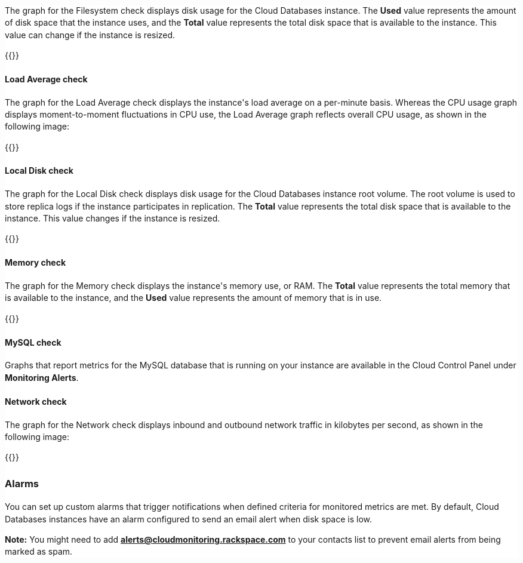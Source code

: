 The graph for the Filesystem check displays disk usage for the Cloud
Databases instance. The **Used** value represents the amount of disk space
that the instance uses, and the **Total** value represents the total disk
space that is available to the instance. This value can change if the instance
is resized.

{{<image src="dbfilesystemgraph.png" alt="" title="">}}

#### Load Average check

The graph for the Load Average check displays the instance's load
average on a per-minute basis. Whereas the CPU usage graph displays
moment-to-moment fluctuations in CPU use, the Load Average graph
reflects overall CPU usage, as shown in the following image:

{{<image src="dbloadgraph.png" alt="" title="">}}

#### Local Disk check

The graph for the Local Disk check displays disk usage for the Cloud
Databases instance root volume. The root volume is used to store replica logs
if the instance participates in replication. The **Total** value represents the
total disk space that is available to the instance. This value changes if the
instance is resized.

{{<image src="localdiskgraph.png" alt="" title="">}}

#### Memory check

The graph for the Memory check displays the instance's memory use, or RAM.
The **Total** value represents the total memory that is available to the
instance, and the **Used** value represents the amount of memory that is in
use.

{{<image src="dbmemorygraph.png" alt="" title="">}}

#### MySQL check

Graphs that report metrics for the MySQL database that is running on your
instance are available in the Cloud Control Panel under **Monitoring Alerts**.

#### Network check

The graph for the Network check displays inbound and outbound network
traffic in kilobytes per second, as shown in the following image:

{{<image src="dbnetworkgraph.png" alt="" title="">}}

### Alarms

You can set up custom alarms that trigger notifications when
defined criteria for monitored metrics are met. By default, Cloud
Databases instances have an alarm configured to send an email alert when
disk space is low.

**Note:** You might need to add **alerts@cloudmonitoring.rackspace.com**
to your contacts list to prevent email alerts from being marked as spam.
